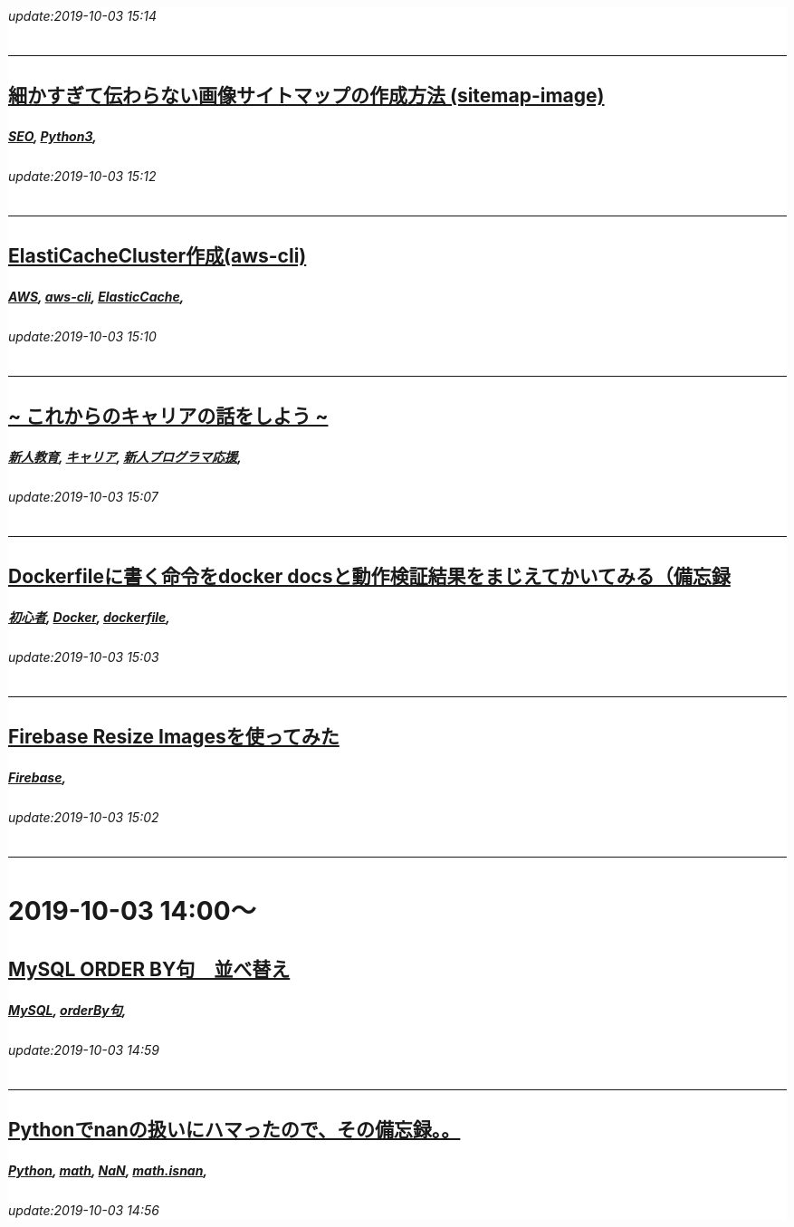 ###### update:2019-10-03 15:14
---
## [細かすぎて伝わらない画像サイトマップの作成方法 (sitemap-image)](https://qiita.com/5ena/items/e67003c5b0b7e7bc0559)
##### [SEO](https://qiita.com/tags/SEO), [Python3](https://qiita.com/tags/Python3), 
###### update:2019-10-03 15:12
---
## [ElastiCacheCluster作成(aws-cli)](https://qiita.com/forestkinoko/items/016cbd09e0464b08edeb)
##### [AWS](https://qiita.com/tags/AWS), [aws-cli](https://qiita.com/tags/aws-cli), [ElasticCache](https://qiita.com/tags/ElasticCache), 
###### update:2019-10-03 15:10
---
## [~ これからのキャリアの話をしよう ~](https://qiita.com/upaldus/items/3a4cbda15ac9a92c3162)
##### [新人教育](https://qiita.com/tags/新人教育), [キャリア](https://qiita.com/tags/キャリア), [新人プログラマ応援](https://qiita.com/tags/新人プログラマ応援), 
###### update:2019-10-03 15:07
---
## [Dockerfileに書く命令をdocker docsと動作検証結果をまじえてかいてみる（備忘録](https://qiita.com/yuya_sega/items/ce5f754958db430386f9)
##### [初心者](https://qiita.com/tags/初心者), [Docker](https://qiita.com/tags/Docker), [dockerfile](https://qiita.com/tags/dockerfile), 
###### update:2019-10-03 15:03
---
## [Firebase Resize Imagesを使ってみた](https://qiita.com/istsh/items/2194a776f55023ccd485)
##### [Firebase](https://qiita.com/tags/Firebase), 
###### update:2019-10-03 15:02
---




# 2019-10-03 14:00～
## [MySQL ORDER BY句　並べ替え](https://qiita.com/ifrit_anplosia/items/c8c2f361229df47e6d5b)
##### [MySQL](https://qiita.com/tags/MySQL), [orderBy句](https://qiita.com/tags/orderBy句), 
###### update:2019-10-03 14:59
---
## [Pythonでnanの扱いにハマったので、その備忘録。。](https://qiita.com/Takuya_Fujitani/items/fcbd5fb3bd21365a5fc6)
##### [Python](https://qiita.com/tags/Python), [math](https://qiita.com/tags/math), [NaN](https://qiita.com/tags/NaN), [math.isnan](https://qiita.com/tags/math.isnan), 
###### update:2019-10-03 14:56